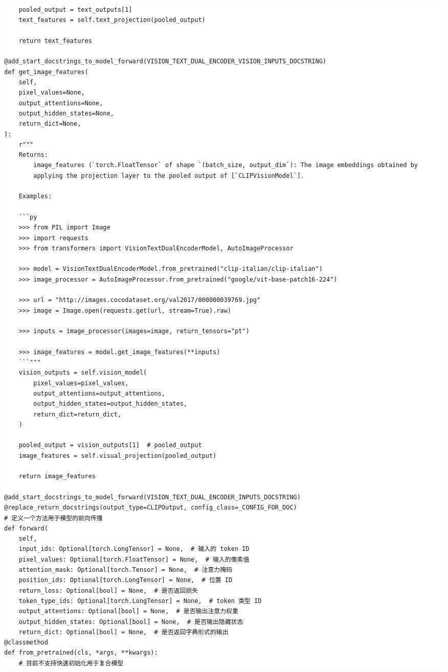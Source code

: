         pooled_output = text_outputs[1]
        text_features = self.text_projection(pooled_output)

        return text_features

    @add_start_docstrings_to_model_forward(VISION_TEXT_DUAL_ENCODER_VISION_INPUTS_DOCSTRING)
    def get_image_features(
        self,
        pixel_values=None,
        output_attentions=None,
        output_hidden_states=None,
        return_dict=None,
    ):
        r"""
        Returns:
            image_features (`torch.FloatTensor` of shape `(batch_size, output_dim`): The image embeddings obtained by
            applying the projection layer to the pooled output of [`CLIPVisionModel`].

        Examples:

        ```py
        >>> from PIL import Image
        >>> import requests
        >>> from transformers import VisionTextDualEncoderModel, AutoImageProcessor

        >>> model = VisionTextDualEncoderModel.from_pretrained("clip-italian/clip-italian")
        >>> image_processor = AutoImageProcessor.from_pretrained("google/vit-base-patch16-224")

        >>> url = "http://images.cocodataset.org/val2017/000000039769.jpg"
        >>> image = Image.open(requests.get(url, stream=True).raw)

        >>> inputs = image_processor(images=image, return_tensors="pt")

        >>> image_features = model.get_image_features(**inputs)
        ```"""
        vision_outputs = self.vision_model(
            pixel_values=pixel_values,
            output_attentions=output_attentions,
            output_hidden_states=output_hidden_states,
            return_dict=return_dict,
        )

        pooled_output = vision_outputs[1]  # pooled_output
        image_features = self.visual_projection(pooled_output)

        return image_features

    @add_start_docstrings_to_model_forward(VISION_TEXT_DUAL_ENCODER_INPUTS_DOCSTRING)
    @replace_return_docstrings(output_type=CLIPOutput, config_class=_CONFIG_FOR_DOC)
    # 定义一个方法用于模型的前向传播
    def forward(
        self,
        input_ids: Optional[torch.LongTensor] = None,  # 输入的 token ID
        pixel_values: Optional[torch.FloatTensor] = None,  # 输入的像素值
        attention_mask: Optional[torch.Tensor] = None,  # 注意力掩码
        position_ids: Optional[torch.LongTensor] = None,  # 位置 ID
        return_loss: Optional[bool] = None,  # 是否返回损失
        token_type_ids: Optional[torch.LongTensor] = None,  # token 类型 ID
        output_attentions: Optional[bool] = None,  # 是否输出注意力权重
        output_hidden_states: Optional[bool] = None,  # 是否输出隐藏状态
        return_dict: Optional[bool] = None,  # 是否返回字典形式的输出
    @classmethod
    def from_pretrained(cls, *args, **kwargs):
        # 目前不支持快速初始化用于复合模型